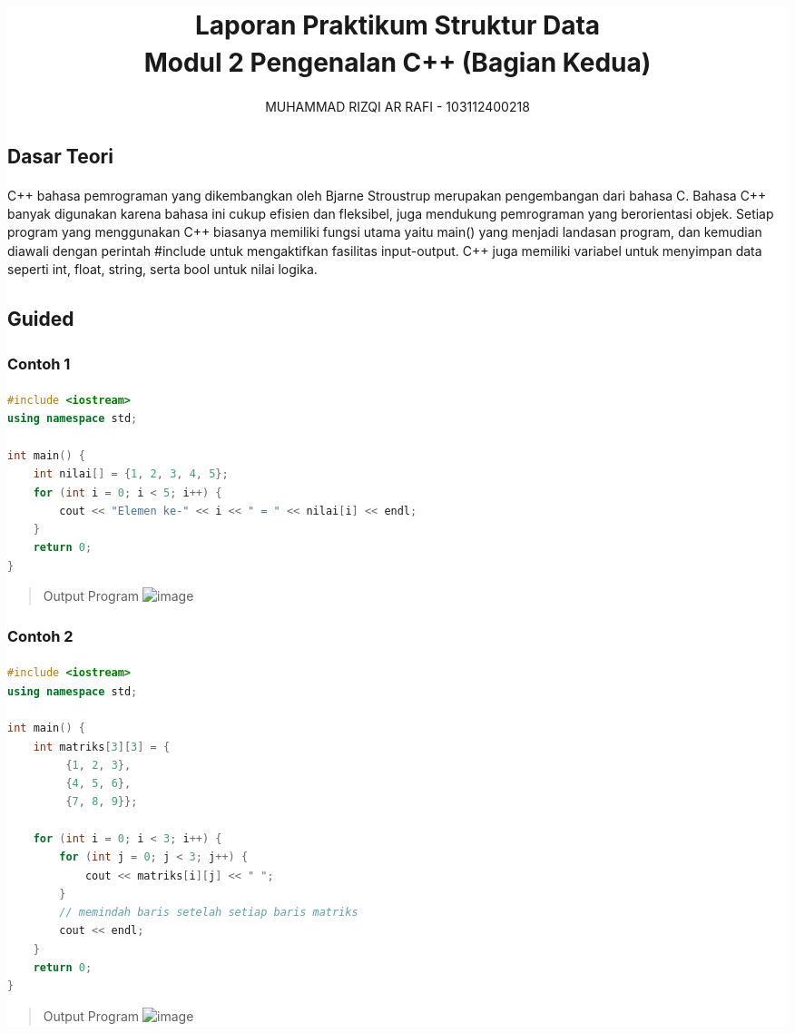 # <h1 align = "center" > Laporan Praktikum Struktur Data <br> Modul 2 Pengenalan C++ (Bagian Kedua) </h1>
<p align = "center" > MUHAMMAD RIZQI AR RAFI - 103112400218 </p>

## Dasar Teori

C++ bahasa pemrograman yang dikembangkan oleh Bjarne Stroustrup merupakan pengembangan dari bahasa C. Bahasa C++ banyak digunakan karena bahasa ini cukup efisien dan fleksibel, juga mendukung pemrograman yang berorientasi objek. Setiap program yang menggunakan C++ biasanya memiliki fungsi utama yaitu main() yang menjadi landasan program, dan kemudian diawali dengan perintah #include <iostream> untuk mengaktifkan fasilitas input-output. C++ juga memiliki variabel untuk menyimpan data seperti int, float, string, serta bool untuk nilai logika.  

## Guided

### Contoh 1

```cpp
#include <iostream>
using namespace std;

int main() {
    int nilai[] = {1, 2, 3, 4, 5};
    for (int i = 0; i < 5; i++) {
        cout << "Elemen ke-" << i << " = " << nilai[i] << endl;
    }
    return 0;
}
```
> Output Program
> <img width="1920" height="1200" alt="image" src="https://github.com/user-attachments/assets/d7a9b7bf-9c4a-451a-87f0-8024e0237fd0" />

### Contoh 2

```cpp
#include <iostream>
using namespace std;

int main() {
    int matriks[3][3] = {
         {1, 2, 3},
         {4, 5, 6},
         {7, 8, 9}};

    for (int i = 0; i < 3; i++) {
        for (int j = 0; j < 3; j++) {
            cout << matriks[i][j] << " ";
        }
        // memindah baris setelah setiap baris matriks
        cout << endl;
    }
    return 0;
}
```
> Output Program
> <img width="1920" height="1200" alt="image" src="https://github.com/user-attachments/assets/26415fd8-18c7-47a2-9619-3bcbc4567cc3" />

